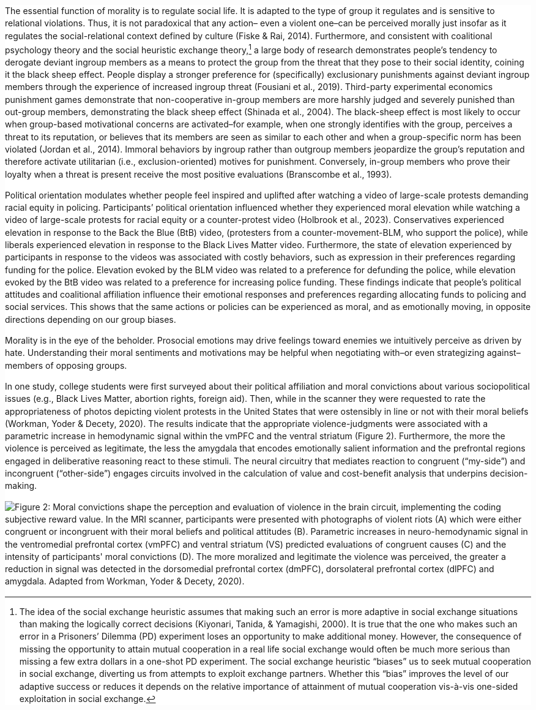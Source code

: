 The essential function of morality is to regulate social life. It is adapted to the type of group it regulates and is sensitive to relational violations. Thus, it is not paradoxical that any action– even a violent one–can be perceived morally just insofar as it regulates the social-relational context defined by culture (Fiske & Rai, 2014). Furthermore, and consistent with coalitional psychology theory and the social heuristic exchange theory,[^8] a large body of research demonstrates people’s tendency to derogate deviant ingroup members as a means to protect the group from the threat that they pose to their social identity, coining it the black sheep effect. People display a stronger preference for (specifically) exclusionary punishments against deviant ingroup members through the experience of increased ingroup threat (Fousiani et al., 2019). Third-party experimental economics punishment games demonstrate that non-cooperative in-group members are more harshly judged and severely punished than out-group members, demonstrating the black sheep effect (Shinada et al., 2004). The black-sheep effect is most likely to occur when group-based motivational concerns are activated–for example, when one strongly identifies with the group, perceives a threat to its reputation, or believes that its members are seen as similar to each other and when a group-specific norm has been violated (Jordan et al., 2014). Immoral behaviors by ingroup rather than outgroup members jeopardize the group’s reputation and therefore activate utilitarian (i.e., exclusion-oriented) motives for punishment. Conversely, in-group members who prove their loyalty when a threat is present receive the most positive evaluations (Branscombe et al., 1993).

Political orientation modulates whether people feel inspired and uplifted after watching a video of large-scale protests demanding racial equity in policing. Participants’ political orientation influenced whether they experienced moral elevation while watching a video of large-scale protests for racial equity or a counter-protest video (Holbrook et al., 2023). Conservatives experienced elevation in response to the Back the Blue (BtB) video, (protesters from a counter-movement-BLM, who support the police), while liberals experienced elevation in response to the Black Lives Matter video. Furthermore, the state of elevation experienced by participants in response to the videos was associated with costly behaviors, such as expression in their preferences regarding funding for the police. Elevation evoked by the BLM video was related to a preference for defunding the police, while elevation evoked by the BtB video was related to a preference for increasing police funding. These findings indicate that people’s political attitudes and coalitional affiliation influence their emotional responses and preferences regarding allocating funds to policing and social services. This shows that the same actions or policies can be experienced as moral, and as emotionally moving, in opposite directions depending on our group biases.

Morality is in the eye of the beholder. Prosocial emotions may drive feelings toward enemies we intuitively perceive as driven by hate. Understanding their moral sentiments and motivations may be helpful when negotiating with–or even strategizing against–members of opposing groups.

In one study, college students were first surveyed about their political affiliation and moral convictions about various sociopolitical issues (e.g., Black Lives Matter, abortion rights, foreign aid). Then, while in the scanner they were requested to rate the appropriateness of photos depicting violent protests in the United States that were ostensibly in line or not with their moral beliefs (Workman, Yoder & Decety, 2020). The results indicate that the appropriate violence-judgments were associated with a parametric increase in hemodynamic signal within the vmPFC and the ventral striatum (Figure 2). Furthermore, the more the violence is perceived as legitimate, the less the amygdala that encodes emotionally salient information and the prefrontal regions engaged in deliberative reasoning react to these stimuli. The neural circuitry that mediates reaction to congruent (“my-side”) and incongruent (“other-side”) engages circuits involved in the calculation of value and cost-benefit analysis that underpins decision-making.

![Figure 2: Moral convictions shape the perception and evaluation of violence in the brain circuit, implementing the coding subjective reward value. In the MRI scanner, participants were presented with photographs of violent riots (A) which were either congruent or incongruent with their moral beliefs and political attitudes (B). Parametric increases in neuro-hemodynamic signal in the ventromedial prefrontal cortex (vmPFC) and ventral striatum (VS) predicted evaluations of congruent causes (C) and the intensity of participants' moral convictions (D). The more moralized and legitimate the violence was perceived, the greater a reduction in signal was detected in the dorsomedial prefrontal cortex (dmPFC), dorsolateral prefrontal cortex (dlPFC) and amygdala. Adapted from Workman, Yoder & Decety, 2020).](/jd_mc_figure-2.jpg)

[^1]: On May 23rd, 2023, the Tel Aviv International Salon canceled the launch of Abigail Shrier’s book “:*Irreversible Damage: The Transgender Craze Seducing Our Daughters*” in response to transgender activists (The Jerusalem Post – Lahav Harkov). Years before, when the book was released in the US, Amazon would not allow Shrier to advertise it, and employees of the book-selling giant petitioned for it not to be sold at all. It was twice removed from Target’s shelves. A lawyer from the American Civil Liberties Union wrote on Twitter *"stopping the circulation of this book and these ideas is 100% a hill I will die on.”* The book makes the case that social contagion plays a significant role in the epidemic of rapid gender dysphoria seen during the past decades, especially for young girls. Several large-scale empirical studies support the social contagion hypothesis (Diaz & Bailey, 2023; Littman, 2018). None of the views expressed by Shrier are disrespectful to transgenders. There is not a drop of animosity in the book.
[^2]: A naturalistic perspective rejects the dualistic ontology of a natural/human opposition, mental states/neurophysiological states, or nature/culture. It transcends polar oppositions and seemingly clear-cut dichotomies. Methodologically, it involves attempting to limit philosophical inquiries to empirical methods whose validity can be established and vindicated by the scientific process. And as a corollary, it excludes metaphysical entities which do not follow physical laws. There is a continuum between nature and culture, and all social and cultural phenomena built on biological properties. Culture is a natural fact, not independent from nature. The most widely distributed traits of culture confer Darwinian advantage on the genes that predispose them (Wilson, 1998). Moreover, and contrary to what is expressed by social scientists who hold dualist anti-naturalist, a naturalistic perspective does not seek to reduce the social sciences to biology. It offers the social sciences a set of theoretical and methodological tools that can be used in explaining social phenomena, and allows to integrate knowledge across levels of organization. All social phenomena imply that information is captured and processed by the individuals who are involved (i.e. information processing computations, representations, and valuations that put meaning into computations). Understanding how information processing is done and its causal role to behavior can only help us explain more objectively and predict more accurately how social and cultural processes unfold, and overall enrich our knowledge. Molar constructs such as those developed by the social sciences provide a means of understanding highly complex activity without needing to specify each individual action’s simplest components, thereby providing an efficient means of describing the behavior of a complex system (Decety & Cacioppo, 2011).
[^3]: In her review, Roughgarden writes that: “Zoologists may not know much about the comparative anthropology of sexual coercion, and scientists may not know much about proven techniques in rape-education programs. To bridge these disciplinary gaps, this book is a necessary handbook for anyone from all disciplines, anthropology through zoology, concerned with sexual coercion. The book is readable, fast-paced, often humorous, and the chapters hang together, overall a great success. A success in scholarship that is, not politics. Evolution, Gender and Rape preaches to the choir. No press conferences heralded its release, nor were the authors featured on Oprah. TP's crime is political, not scholarly.”
[^4]: Authoritarianism fosters attitudes and behaviors that serve to enhance sameness and minimize diversity of people, ideology, and behavior in one’s social environment. It entails both coercion of different others and approval of the use of group authority (e.g., coercion by the state), which may entail legal discrimination, limits on free speech and association, and state regulation of moral behavior (Costello et al., 2021). Across the globe, there is a resurgence of authoritarianism (largely right-wing) and a global decline in citizens’ political rights and civil liberties (Repucci & Slipowitz, 2022).
[^5]: The construct of social preferences is used by economists to describe the human tendency to not only care about one's own material payoff, but also the reference group's payoff or/and the intention that leads to the payoff (Carpenter, 2008). Social preferences are studied extensively in behavioral and experimental economics and social psychology. Types of social preferences include altruism, fairness, reciprocity, inequality and inequity aversion.
[^6]: In game theory, a non-zero-sum game is a situation in which one participant’s gain is not necessarily another’s loss – in which the gains and losses do not sum to zero. Trade is a non-zero-sum game since seller and buyer can both improve their positions. Morality-as-cooperation draws on the theory of non-zero-sum games to identify distinct problems of cooperation and their solutions. The theory predicts that specific forms of cooperative behavior—including helping kin, helping your group, reciprocating, being brave, deferring to superiors, dividing disputed resources, and respecting prior possession—will be considered morally good wherever they arise (Curry et al., 2019).
[^7]: We adopt heuristics to avoid incurring cognitive costs associated with deliberation. In a world with repeated interactions, it is usually worthwhile to cooperate, and therefore, individuals may adopt heuristics, such as always cooperate with members of their coalition (Hoffman et al., 2015). Deliberative decision-making leads to slower reaction time. There is evidence that intuitive cooperators are trusted more than reflective cooperators. For instance, in an experiment eliciting moral judgments, participants who read vignettes about people who returned lost wallets judged those who returned the wallets without hesitation more positively than those who hesitated (Chritcher et al., 2013).
[^8]: The idea of the social exchange heuristic assumes that making such an error is more adaptive in social exchange situations than making the logically correct decisions (Kiyonari, Tanida, & Yamagishi, 2000). It is true that the one who makes such an error in a Prisoners’ Dilemma (PD) experiment loses an opportunity to make additional money. However, the consequence of missing the opportunity to attain mutual cooperation in a real life social exchange would often be much more serious than missing a few extra dollars in a one-shot PD experiment. The social exchange heuristic “biases” us to seek mutual cooperation in social exchange, diverting us from attempts to exploit exchange partners. Whether this “bias” improves the level of our adaptive success or reduces it depends on the relative importance of attainment of mutual cooperation vis-à-vis one-sided exploitation in social exchange.
[^9]: In social psychology, attitudes refer to general and enduring evaluative (good/bad, harmful/beneficial, wise/foolish) predispositions toward a stimulus or category of stimuli (e.g., person, object, issue, position, group) (Petty & Cacioppo, 1981). Attitudes serve important social and psychological functions and can influence decisions and behaviors. They serve as convenient summaries for one’s beliefs, emotions, and preferences regarding issues, objects, and people. They facilitate the differentiation of hostile from hospitable stimuli. They help us to know what to expect when exposed to a stimulus. They reduce the stress of decision-making (Cacioppo & Berntson, 1994; Fazio, 1995; Petty & Wegner, 1998). However, one feature that makes attitudes distinct from moral convictions is their capacity to change in light of new information, goals, and challenges. Conversely, a conviction is an unshakable and absolute belief that something is right or wrong without necessarily proof or evidence.
[^10]: Addiction is certainly too strong a word in this context, or at least debatable. For the World Health Organization, addiction is a neurobiological disease, defined as a compulsion to use a drug and the onset of withdrawal symptoms when consumption stops. At first restricted to drug and alcohol misuse, the concept of addiction has been subsequently extended to “pathological” behaviors such as exercise addiction, compulsive buying, sexual hyperactivity, and computer/video playing and gambling. This list is open. The important aspect across domains is that addiction is self-destructive.